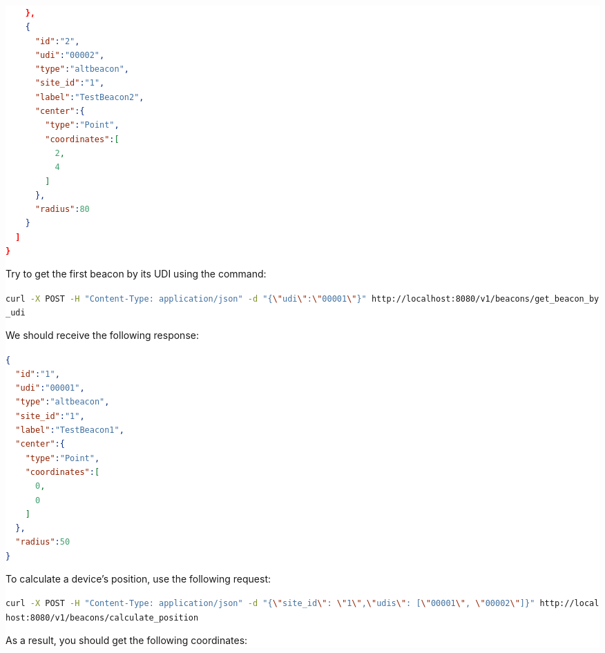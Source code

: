 ```json
    },
    {
      "id":"2",
      "udi":"00002",
      "type":"altbeacon",
      "site_id":"1",
      "label":"TestBeacon2",
      "center":{
        "type":"Point",
        "coordinates":[
          2,
          4
        ]
      },
      "radius":80
    }
  ]
}
```

Try to get the first beacon by its UDI using the command:

```bash
curl -X POST -H "Content-Type: application/json" -d "{\"udi\":\"00001\"}" http://localhost:8080/v1/beacons/get_beacon_by_udi
```

We should receive the following response:

```json
{
  "id":"1",
  "udi":"00001",
  "type":"altbeacon",
  "site_id":"1",
  "label":"TestBeacon1",
  "center":{
    "type":"Point",
    "coordinates":[
      0,
      0
    ]
  },
  "radius":50
}
```

To calculate a device’s position, use the following request:

```bash
curl -X POST -H "Content-Type: application/json" -d "{\"site_id\": \"1\",\"udis\": [\"00001\", \"00002\"]}" http://localhost:8080/v1/beacons/calculate_position
```

As a result, you should get the following coordinates:
